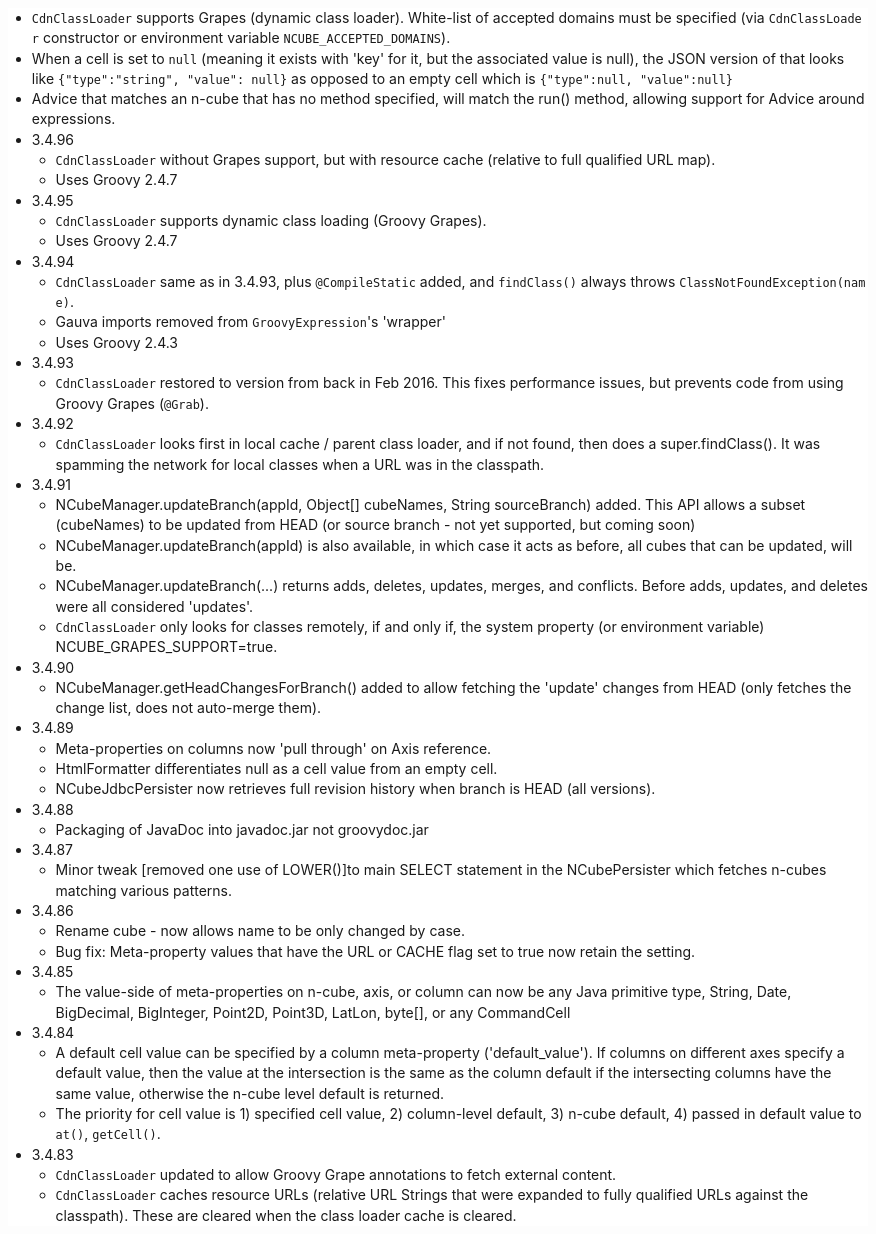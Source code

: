   * `CdnClassLoader` supports Grapes (dynamic class loader).  White-list of accepted domains must be specified (via `CdnClassLoader` constructor or environment variable `NCUBE_ACCEPTED_DOMAINS`).
  * When a cell is set to `null` (meaning it exists with 'key' for it, but the associated value is null), the JSON version of that looks like `{"type":"string", "value": null}` as opposed to an empty cell which is `{"type":null, "value":null}`
  * Advice that matches an n-cube that has no method specified, will match the run() method, allowing support for Advice around expressions.
* 3.4.96
  * `CdnClassLoader` without Grapes support, but with resource cache (relative to full qualified URL map).
  * Uses Groovy 2.4.7
* 3.4.95
  * `CdnClassLoader` supports dynamic class loading (Groovy Grapes).
  * Uses Groovy 2.4.7
* 3.4.94 
  * `CdnClassLoader` same as in 3.4.93, plus `@CompileStatic` added, and `findClass()` always throws `ClassNotFoundException(name)`.
  * Gauva imports removed from `GroovyExpression`'s 'wrapper'
  * Uses Groovy 2.4.3
* 3.4.93 
  * `CdnClassLoader` restored to version from back in Feb 2016.  This fixes performance issues, but prevents code from using Groovy Grapes (`@Grab`).
* 3.4.92
  * `CdnClassLoader` looks first in local cache / parent class loader, and if not found, then does a super.findClass().  It was spamming the network for local classes when a URL was in the classpath.
* 3.4.91
  * NCubeManager.updateBranch(appId, Object[] cubeNames, String sourceBranch) added.  This API allows a subset (cubeNames) to be updated from HEAD (or source branch - not yet supported, but coming soon)
  * NCubeManager.updateBranch(appId) is also available, in which case it acts as before, all cubes that can be updated, will be.
  * NCubeManager.updateBranch(...) returns adds, deletes, updates, merges, and conflicts.  Before adds, updates, and deletes were all considered 'updates'.
  * `CdnClassLoader` only looks for classes remotely, if and only if, the system property (or environment variable) NCUBE_GRAPES_SUPPORT=true.   
* 3.4.90
  * NCubeManager.getHeadChangesForBranch() added to allow fetching the 'update' changes from HEAD (only fetches the change list, does not auto-merge them).
* 3.4.89
  * Meta-properties on columns now 'pull through' on Axis reference.
  * HtmlFormatter differentiates null as a cell value from an empty cell.
  * NCubeJdbcPersister now retrieves full revision history when branch is HEAD (all versions).
* 3.4.88
  * Packaging of JavaDoc into javadoc.jar not groovydoc.jar
* 3.4.87
  * Minor tweak [removed one use of LOWER()]to main SELECT statement in the NCubePersister which fetches n-cubes matching various patterns.
* 3.4.86
  * Rename cube - now allows name to be only changed by case.
  * Bug fix: Meta-property values that have the URL or CACHE flag set to true now retain the setting.
* 3.4.85
  * The value-side of meta-properties on n-cube, axis, or column can now be any Java primitive type, String, Date, BigDecimal, BigInteger, Point2D, Point3D, LatLon, byte[], or any CommandCell     
* 3.4.84
  * A default cell value can be specified by a column meta-property ('default_value').  If columns on different axes specify a default value, then the value at the intersection is the same as the column default if the intersecting columns have the same value, otherwise the n-cube level default is returned.
  * The priority for cell value is 1) specified cell value, 2) column-level default, 3) n-cube default, 4) passed in default value to `at()`, `getCell()`.
* 3.4.83
  * `CdnClassLoader` updated to allow Groovy Grape annotations to fetch external content.
  * `CdnClassLoader` caches resource URLs (relative URL Strings that were expanded to fully qualified URLs against the classpath).  These are cleared when the class loader cache is cleared.